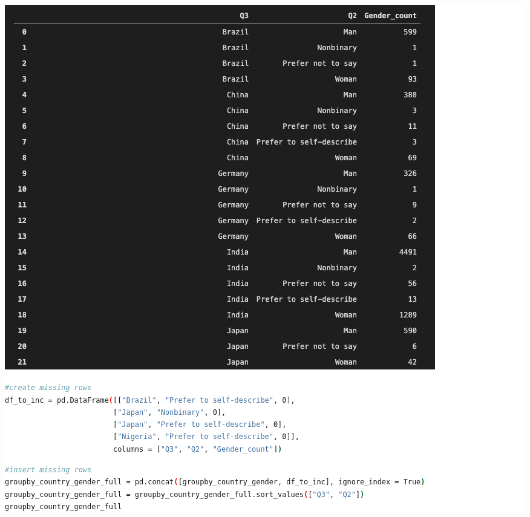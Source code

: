 ![Data Plot 2b](https://raw.githubusercontent.com/N4v1ds0n/Protocol_pics/master/pics/Data%20Plot%202b.png)

```Bash
#create missing rows
df_to_inc = pd.DataFrame([["Brazil", "Prefer to self-describe", 0],
                         ["Japan", "Nonbinary", 0],
                         ["Japan", "Prefer to self-describe", 0],
                         ["Nigeria", "Prefer to self-describe", 0]],
                         columns = ["Q3", "Q2", "Gender_count"])
```

```Bash
#insert missing rows
groupby_country_gender_full = pd.concat([groupby_country_gender, df_to_inc], ignore_index = True)
groupby_country_gender_full = groupby_country_gender_full.sort_values(["Q3", "Q2"])
groupby_country_gender_full
```
